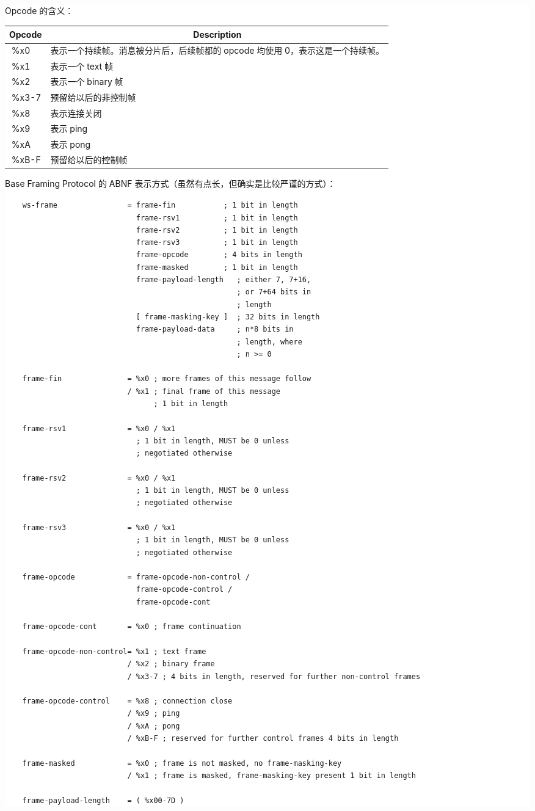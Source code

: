 Opcode 的含义：

Opcode | Description
-|-
​ %x0 | 表示一个持续帧。消息被分片后，后续帧都的 opcode 均使用 0，表示这是一个持续帧。
​ %x1 | 表示一个 text 帧
​ %x2 | 表示一个 binary 帧
​ %x3-7 | 预留给以后的非控制帧
​ %x8 | 表示连接关闭
​ %x9 | 表示 ping
​ %xA | 表示 pong
​ %xB-F | 预留给以后的控制帧

Base Framing Protocol 的 ABNF 表示方式（虽然有点长，但确实是比较严谨的方式）：

```abnf
    ws-frame                = frame-fin           ; 1 bit in length
                              frame-rsv1          ; 1 bit in length
                              frame-rsv2          ; 1 bit in length
                              frame-rsv3          ; 1 bit in length
                              frame-opcode        ; 4 bits in length
                              frame-masked        ; 1 bit in length
                              frame-payload-length   ; either 7, 7+16,
                                                     ; or 7+64 bits in
                                                     ; length
                              [ frame-masking-key ]  ; 32 bits in length
                              frame-payload-data     ; n*8 bits in
                                                     ; length, where
                                                     ; n >= 0

    frame-fin               = %x0 ; more frames of this message follow
                            / %x1 ; final frame of this message
                                  ; 1 bit in length

    frame-rsv1              = %x0 / %x1
                              ; 1 bit in length, MUST be 0 unless
                              ; negotiated otherwise

    frame-rsv2              = %x0 / %x1
                              ; 1 bit in length, MUST be 0 unless
                              ; negotiated otherwise

    frame-rsv3              = %x0 / %x1
                              ; 1 bit in length, MUST be 0 unless
                              ; negotiated otherwise

    frame-opcode            = frame-opcode-non-control /
                              frame-opcode-control /
                              frame-opcode-cont

    frame-opcode-cont       = %x0 ; frame continuation

    frame-opcode-non-control= %x1 ; text frame
                            / %x2 ; binary frame
                            / %x3-7 ; 4 bits in length, reserved for further non-control frames

    frame-opcode-control    = %x8 ; connection close
                            / %x9 ; ping
                            / %xA ; pong
                            / %xB-F ; reserved for further control frames 4 bits in length

    frame-masked            = %x0 ; frame is not masked, no frame-masking-key
                            / %x1 ; frame is masked, frame-masking-key present 1 bit in length

    frame-payload-length    = ( %x00-7D )
```